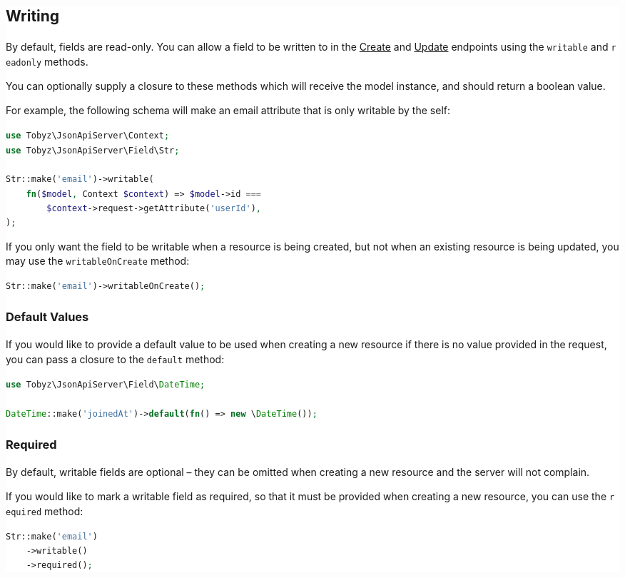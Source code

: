 ## Writing

By default, fields are read-only. You can allow a field to be written to in the
[Create](create.md) and [Update](update.md) endpoints using the `writable` and
`readonly` methods.

You can optionally supply a closure to these methods which will receive the
model instance, and should return a boolean value.

For example, the following schema will make an email attribute that is only
writable by the self:

```php
use Tobyz\JsonApiServer\Context;
use Tobyz\JsonApiServer\Field\Str;

Str::make('email')->writable(
    fn($model, Context $context) => $model->id ===
        $context->request->getAttribute('userId'),
);
```

If you only want the field to be writable when a resource is being created, but
not when an existing resource is being updated, you may use the
`writableOnCreate` method:

```php
Str::make('email')->writableOnCreate();
```

### Default Values

If you would like to provide a default value to be used when creating a new
resource if there is no value provided in the request, you can pass a closure to
the `default` method:

```php
use Tobyz\JsonApiServer\Field\DateTime;

DateTime::make('joinedAt')->default(fn() => new \DateTime());
```

### Required

By default, writable fields are optional – they can be omitted when creating a
new resource and the server will not complain.

If you would like to mark a writable field as required, so that it must be
provided when creating a new resource, you can use the `required` method:

```php
Str::make('email')
    ->writable()
    ->required();
```
